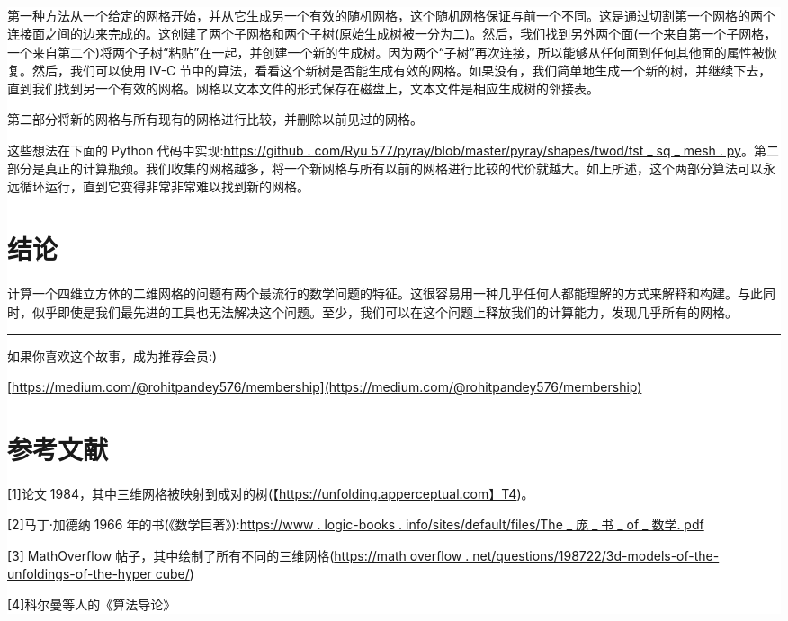 第一种方法从一个给定的网格开始，并从它生成另一个有效的随机网格，这个随机网格保证与前一个不同。这是通过切割第一个网格的两个连接面之间的边来完成的。这创建了两个子网格和两个子树(原始生成树被一分为二)。然后，我们找到另外两个面(一个来自第一个子网格，一个来自第二个)将两个子树“粘贴”在一起，并创建一个新的生成树。因为两个“子树”再次连接，所以能够从任何面到任何其他面的属性被恢复。然后，我们可以使用 IV-C 节中的算法，看看这个新树是否能生成有效的网格。如果没有，我们简单地生成一个新的树，并继续下去，直到我们找到另一个有效的网格。网格以文本文件的形式保存在磁盘上，文本文件是相应生成树的邻接表。

第二部分将新的网格与所有现有的网格进行比较，并删除以前见过的网格。

这些想法在下面的 Python 代码中实现:[https://github . com/Ryu 577/pyray/blob/master/pyray/shapes/twod/tst _ sq _ mesh . py](https://github.com/ryu577/pyray/blob/master/pyray/shapes/twod/tst_sq_mesh.py)。第二部分是真正的计算瓶颈。我们收集的网格越多，将一个新网格与所有以前的网格进行比较的代价就越大。如上所述，这个两部分算法可以永远循环运行，直到它变得非常非常难以找到新的网格。

# 结论

计算一个四维立方体的二维网格的问题有两个最流行的数学问题的特征。这很容易用一种几乎任何人都能理解的方式来解释和构建。与此同时，似乎即使是我们最先进的工具也无法解决这个问题。至少，我们可以在这个问题上释放我们的计算能力，发现几乎所有的网格。

_______________________________________________________

如果你喜欢这个故事，成为推荐会员:)

[https://medium.com/@rohitpandey576/membership](https://medium.com/@rohitpandey576/membership)

# **参考文献**

[1]论文 1984，其中三维网格被映射到成对的树(【https://unfolding.apperceptual.com】T4)。

[2]马丁·加德纳 1966 年的书(《数学巨著》):[https://www . logic-books . info/sites/default/files/The _ 庞 _ 书 _ of _ 数学. pdf](https://www.logic-books.info/sites/default/files/the_colossal_book_of_mathematics.pdf)

[3] MathOverflow 帖子，其中绘制了所有不同的三维网格([https://math overflow . net/questions/198722/3d-models-of-the-unfoldings-of-the-hyper cube/](https://mathoverflow.net/questions/198722/3d-models-of-the-unfoldings-of-the-hypercube/))

[4]科尔曼等人的《算法导论》